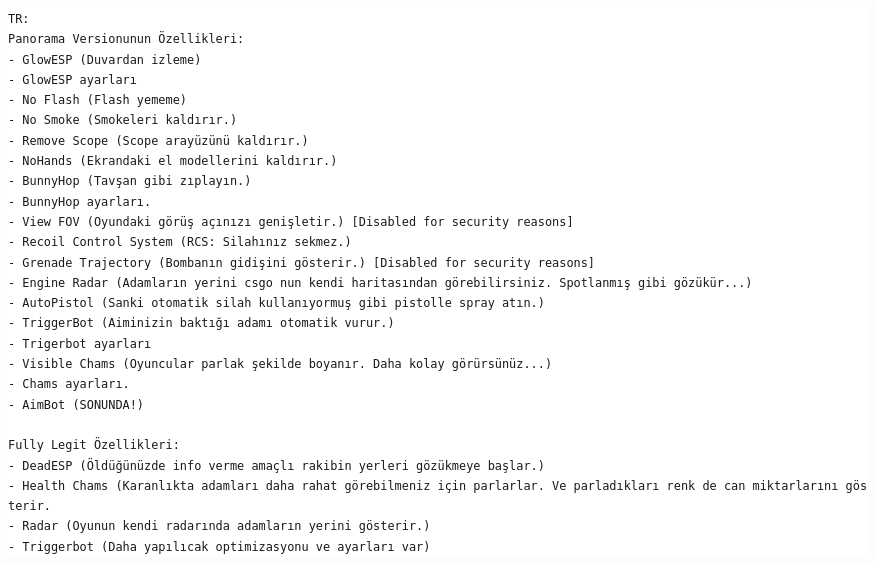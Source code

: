     TR:
    Panorama Versionunun Özellikleri:
    - GlowESP (Duvardan izleme)
    - GlowESP ayarları
    - No Flash (Flash yememe)
    - No Smoke (Smokeleri kaldırır.)
    - Remove Scope (Scope arayüzünü kaldırır.)
    - NoHands (Ekrandaki el modellerini kaldırır.)
    - BunnyHop (Tavşan gibi zıplayın.)
    - BunnyHop ayarları.
    - View FOV (Oyundaki görüş açınızı genişletir.) [Disabled for security reasons]
    - Recoil Control System (RCS: Silahınız sekmez.)
    - Grenade Trajectory (Bombanın gidişini gösterir.) [Disabled for security reasons]
    - Engine Radar (Adamların yerini csgo nun kendi haritasından görebilirsiniz. Spotlanmış gibi gözükür...)
    - AutoPistol (Sanki otomatik silah kullanıyormuş gibi pistolle spray atın.)
    - TriggerBot (Aiminizin baktığı adamı otomatik vurur.)
    - Trigerbot ayarları
    - Visible Chams (Oyuncular parlak şekilde boyanır. Daha kolay görürsünüz...)
    - Chams ayarları.
    - AimBot (SONUNDA!)
    
    Fully Legit Özellikleri:
    - DeadESP (Öldüğünüzde info verme amaçlı rakibin yerleri gözükmeye başlar.)
    - Health Chams (Karanlıkta adamları daha rahat görebilmeniz için parlarlar. Ve parladıkları renk de can miktarlarını gösterir.
    - Radar (Oyunun kendi radarında adamların yerini gösterir.)
    - Triggerbot (Daha yapılıcak optimizasyonu ve ayarları var)
    
    

